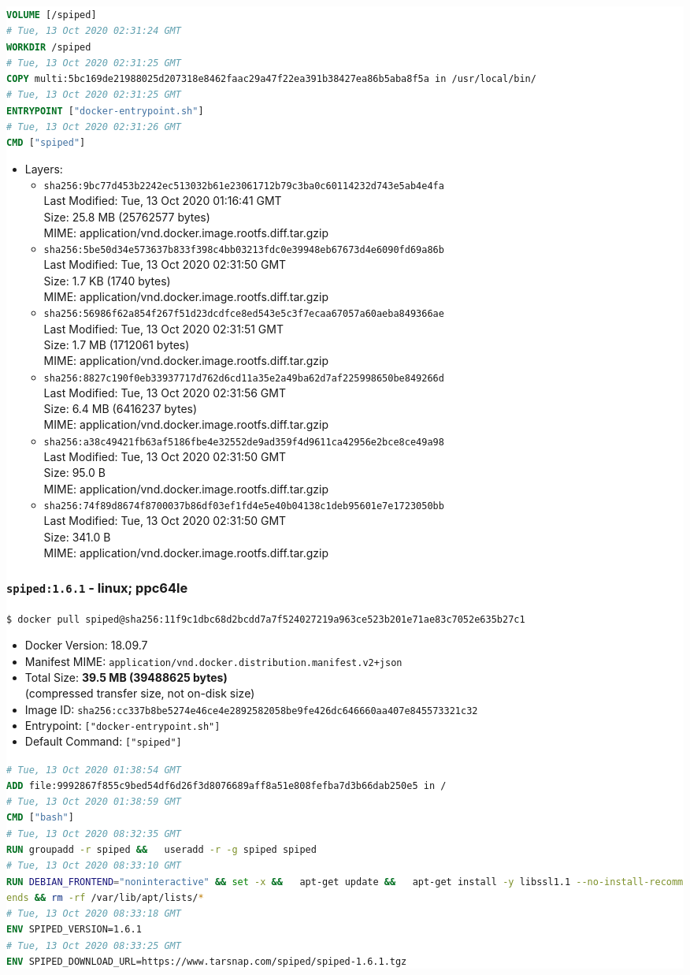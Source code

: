 ```dockerfile
VOLUME [/spiped]
# Tue, 13 Oct 2020 02:31:24 GMT
WORKDIR /spiped
# Tue, 13 Oct 2020 02:31:25 GMT
COPY multi:5bc169de21988025d207318e8462faac29a47f22ea391b38427ea86b5aba8f5a in /usr/local/bin/ 
# Tue, 13 Oct 2020 02:31:25 GMT
ENTRYPOINT ["docker-entrypoint.sh"]
# Tue, 13 Oct 2020 02:31:26 GMT
CMD ["spiped"]
```

-	Layers:
	-	`sha256:9bc77d453b2242ec513032b61e23061712b79c3ba0c60114232d743e5ab4e4fa`  
		Last Modified: Tue, 13 Oct 2020 01:16:41 GMT  
		Size: 25.8 MB (25762577 bytes)  
		MIME: application/vnd.docker.image.rootfs.diff.tar.gzip
	-	`sha256:5be50d34e573637b833f398c4bb03213fdc0e39948eb67673d4e6090fd69a86b`  
		Last Modified: Tue, 13 Oct 2020 02:31:50 GMT  
		Size: 1.7 KB (1740 bytes)  
		MIME: application/vnd.docker.image.rootfs.diff.tar.gzip
	-	`sha256:56986f62a854f267f51d23dcdfce8ed543e5c3f7ecaa67057a60aeba849366ae`  
		Last Modified: Tue, 13 Oct 2020 02:31:51 GMT  
		Size: 1.7 MB (1712061 bytes)  
		MIME: application/vnd.docker.image.rootfs.diff.tar.gzip
	-	`sha256:8827c190f0eb33937717d762d6cd11a35e2a49ba62d7af225998650be849266d`  
		Last Modified: Tue, 13 Oct 2020 02:31:56 GMT  
		Size: 6.4 MB (6416237 bytes)  
		MIME: application/vnd.docker.image.rootfs.diff.tar.gzip
	-	`sha256:a38c49421fb63af5186fbe4e32552de9ad359f4d9611ca42956e2bce8ce49a98`  
		Last Modified: Tue, 13 Oct 2020 02:31:50 GMT  
		Size: 95.0 B  
		MIME: application/vnd.docker.image.rootfs.diff.tar.gzip
	-	`sha256:74f89d8674f8700037b86df03ef1fd4e5e40b04138c1deb95601e7e1723050bb`  
		Last Modified: Tue, 13 Oct 2020 02:31:50 GMT  
		Size: 341.0 B  
		MIME: application/vnd.docker.image.rootfs.diff.tar.gzip

### `spiped:1.6.1` - linux; ppc64le

```console
$ docker pull spiped@sha256:11f9c1dbc68d2bcdd7a7f524027219a963ce523b201e71ae83c7052e635b27c1
```

-	Docker Version: 18.09.7
-	Manifest MIME: `application/vnd.docker.distribution.manifest.v2+json`
-	Total Size: **39.5 MB (39488625 bytes)**  
	(compressed transfer size, not on-disk size)
-	Image ID: `sha256:cc337b8be5274e46ce4e2892582058be9fe426dc646660aa407e845573321c32`
-	Entrypoint: `["docker-entrypoint.sh"]`
-	Default Command: `["spiped"]`

```dockerfile
# Tue, 13 Oct 2020 01:38:54 GMT
ADD file:9992867f855c9bed54df6d26f3d8076689aff8a51e808fefba7d3b66dab250e5 in / 
# Tue, 13 Oct 2020 01:38:59 GMT
CMD ["bash"]
# Tue, 13 Oct 2020 08:32:35 GMT
RUN groupadd -r spiped &&	useradd -r -g spiped spiped
# Tue, 13 Oct 2020 08:33:10 GMT
RUN DEBIAN_FRONTEND="noninteractive" &&	set -x &&	apt-get update &&	apt-get install -y libssl1.1 --no-install-recommends &&	rm -rf /var/lib/apt/lists/*
# Tue, 13 Oct 2020 08:33:18 GMT
ENV SPIPED_VERSION=1.6.1
# Tue, 13 Oct 2020 08:33:25 GMT
ENV SPIPED_DOWNLOAD_URL=https://www.tarsnap.com/spiped/spiped-1.6.1.tgz
```